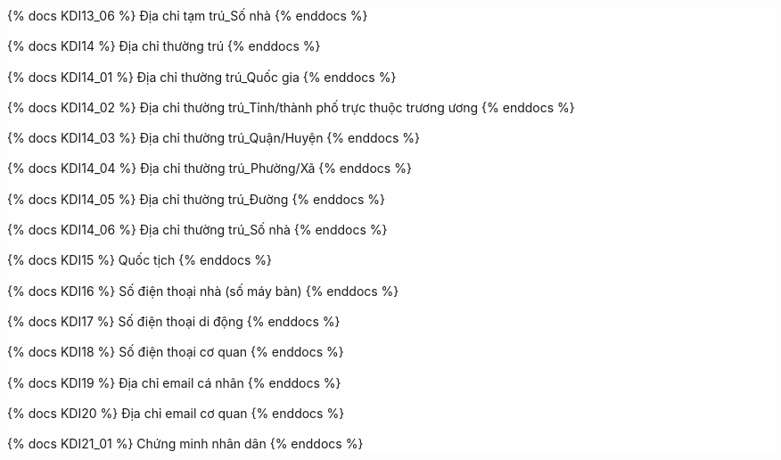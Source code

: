 {% docs KDI13_06 %}
Địa chỉ tạm trú_Số nhà
{% enddocs %}

{% docs KDI14 %}
Địa chỉ thường trú
{% enddocs %}

{% docs KDI14_01 %}
Địa chỉ thường trú_Quốc gia
{% enddocs %}

{% docs KDI14_02 %}
Địa chỉ thường trú_Tỉnh/thành phố trực thuộc trương ương
{% enddocs %}

{% docs KDI14_03 %}
Địa chỉ thường trú_Quận/Huyện
{% enddocs %}

{% docs KDI14_04 %}
Địa chỉ thường trú_Phường/Xã
{% enddocs %}

{% docs KDI14_05 %}
Địa chỉ thường trú_Đường
{% enddocs %}

{% docs KDI14_06 %}
Địa chỉ thường trú_Số nhà
{% enddocs %}

{% docs KDI15 %}
Quốc tịch
{% enddocs %}

{% docs KDI16 %}
Số điện thoại nhà (số máy bàn)
{% enddocs %}

{% docs KDI17 %}
Số điện thoại di động
{% enddocs %}

{% docs KDI18 %}
Số điện thoại cơ quan
{% enddocs %}

{% docs KDI19 %}
Địa chỉ email cá nhân
{% enddocs %}

{% docs KDI20 %}
Địa chỉ email cơ quan
{% enddocs %}

{% docs KDI21_01 %}
Chứng minh nhân dân
{% enddocs %}
